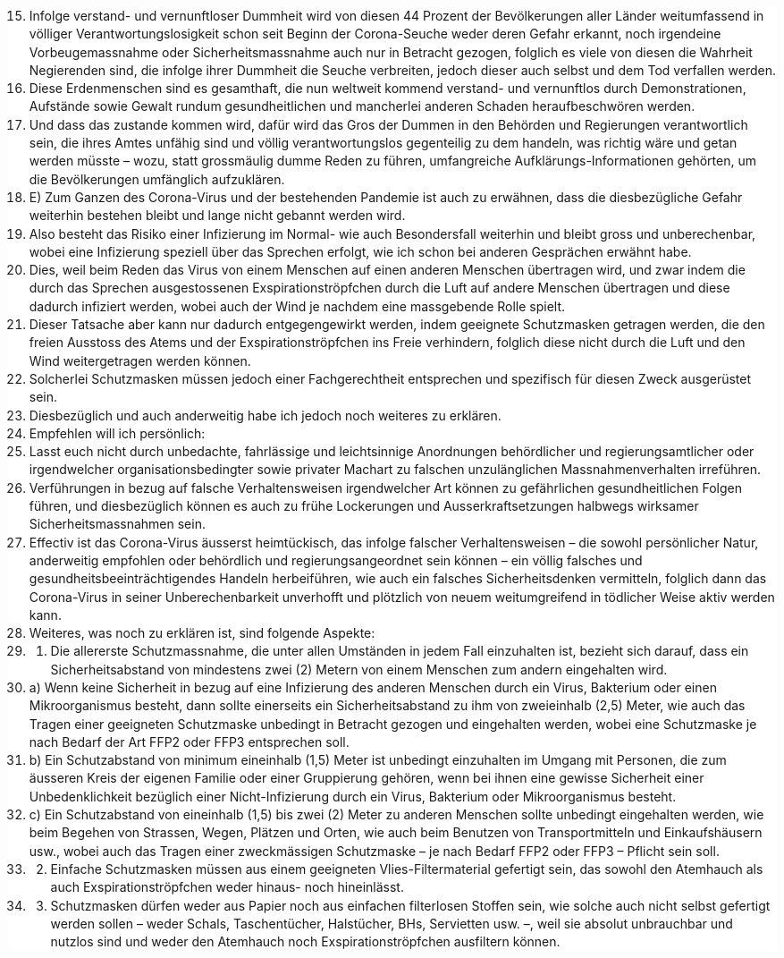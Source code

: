 15. Infolge verstand- und vernunftloser Dummheit wird von diesen 44 Prozent der Bevölkerungen aller Länder weitumfassend in völliger Verantwortungslosigkeit schon seit Beginn der Corona-Seuche weder deren Gefahr erkannt, noch irgendeine Vorbeugemassnahme oder Sicherheitsmassnahme auch nur in Betracht gezogen, folglich es viele von diesen die Wahrheit Negierenden sind, die infolge ihrer Dummheit die Seuche verbreiten, jedoch dieser auch selbst und dem Tod verfallen werden.
16. Diese Erdenmenschen sind es gesamthaft, die nun weltweit kommend verstand- und vernunftlos durch Demonstrationen, Aufstände sowie Gewalt rundum gesundheitlichen und mancherlei anderen Schaden heraufbeschwören werden.
17. Und dass das zustande kommen wird, dafür wird das Gros der Dummen in den Behörden und Regierungen verantwortlich sein, die ihres Amtes unfähig sind und völlig verantwortungslos gegenteilig zu dem handeln, was richtig wäre und getan werden müsste – wozu, statt grossmäulig dumme Reden zu führen, umfangreiche Aufklärungs-Informationen gehörten, um die Bevölkerungen umfänglich aufzuklären.
18. E) Zum Ganzen des Corona-Virus und der bestehenden Pandemie ist auch zu erwähnen, dass die diesbezügliche Gefahr weiterhin bestehen bleibt und lange nicht gebannt werden wird.
19. Also besteht das Risiko einer Infizierung im Normal- wie auch Besondersfall weiterhin und bleibt gross und unberechenbar, wobei eine Infizierung speziell über das Sprechen erfolgt, wie ich schon bei anderen Gesprächen erwähnt habe.
20. Dies, weil beim Reden das Virus von einem Menschen auf einen anderen Menschen übertragen wird, und zwar indem die durch das Sprechen ausgestossenen Exspirationströpfchen durch die Luft auf andere Menschen übertragen und diese dadurch infiziert werden, wobei auch der Wind je nachdem eine massgebende Rolle spielt.
21. Dieser Tatsache aber kann nur dadurch entgegengewirkt werden, indem geeignete Schutzmasken getragen werden, die den freien Ausstoss des Atems und der Exspirationströpfchen ins Freie verhindern, folglich diese nicht durch die Luft und den Wind weitergetragen werden können.
22. Solcherlei Schutzmasken müssen jedoch einer Fachgerechtheit entsprechen und spezifisch für diesen Zweck ausgerüstet sein.
23. Diesbezüglich und auch anderweitig habe ich jedoch noch weiteres zu erklären.
24. Empfehlen will ich persönlich:
25. Lasst euch nicht durch unbedachte, fahrlässige und leichtsinnige Anordnungen behördlicher und regierungsamtlicher oder irgendwelcher organisationsbedingter sowie privater Machart zu falschen unzulänglichen Massnahmenverhalten irreführen.
26. Verführungen in bezug auf falsche Verhaltensweisen irgendwelcher Art können zu gefährlichen gesundheitlichen Folgen führen, und diesbezüglich können es auch zu frühe Lockerungen und Ausserkraftsetzungen halbwegs wirksamer Sicherheitsmassnahmen sein.
27. Effectiv ist das Corona-Virus äusserst heimtückisch, das infolge falscher Verhaltensweisen – die sowohl persönlicher Natur, anderweitig empfohlen oder behördlich und regierungsangeordnet sein können – ein völlig falsches und gesundheitsbeeinträchtigendes Handeln herbeiführen, wie auch ein falsches Sicherheitsdenken vermitteln, folglich dann das Corona-Virus in seiner Unberechenbarkeit unverhofft und plötzlich von neuem weitumgreifend in tödlicher Weise aktiv werden kann.
28. Weiteres, was noch zu erklären ist, sind folgende Aspekte:
29. 1) Die allererste Schutzmassnahme, die unter allen Umständen in jedem Fall einzuhalten ist, bezieht sich darauf, dass ein Sicherheitsabstand von mindestens zwei (2) Metern von einem Menschen zum andern eingehalten wird.
30. a) Wenn keine Sicherheit in bezug auf eine Infizierung des anderen Menschen durch ein Virus, Bakterium oder einen Mikroorganismus besteht, dann sollte einerseits ein Sicherheitsabstand zu ihm von zweieinhalb (2,5) Meter, wie auch das Tragen einer geeigneten Schutzmaske unbedingt in Betracht gezogen und eingehalten werden, wobei eine Schutzmaske je nach Bedarf der Art FFP2 oder FFP3 entsprechen soll.
31. b) Ein Schutzabstand von minimum eineinhalb (1,5) Meter ist unbedingt einzuhalten im Umgang mit Personen, die zum äusseren Kreis der eigenen Familie oder einer Gruppierung gehören, wenn bei ihnen eine gewisse Sicherheit einer Unbedenklichkeit bezüglich einer Nicht-Infizierung durch ein Virus, Bakterium oder Mikroorganismus besteht.
32. c) Ein Schutzabstand von eineinhalb (1,5) bis zwei (2) Meter zu anderen Menschen sollte unbedingt eingehalten werden, wie beim Begehen von Strassen, Wegen, Plätzen und Orten, wie auch beim Benutzen von Transportmitteln und Einkaufshäusern usw., wobei auch das Tragen einer zweckmässigen Schutzmaske – je nach Bedarf FFP2 oder FFP3 – Pflicht sein soll.
33. 2) Einfache Schutzmasken müssen aus einem geeigneten Vlies-Filtermaterial gefertigt sein, das sowohl den Atemhauch als auch Exspirationströpfchen weder hinaus- noch hineinlässt.
34. 3) Schutzmasken dürfen weder aus Papier noch aus einfachen filterlosen Stoffen sein, wie solche auch nicht selbst gefertigt werden sollen – weder Schals, Taschentücher, Halstücher, BHs, Servietten usw. –, weil sie absolut unbrauchbar und nutzlos sind und weder den Atemhauch noch Exspirationströpfchen ausfiltern können.